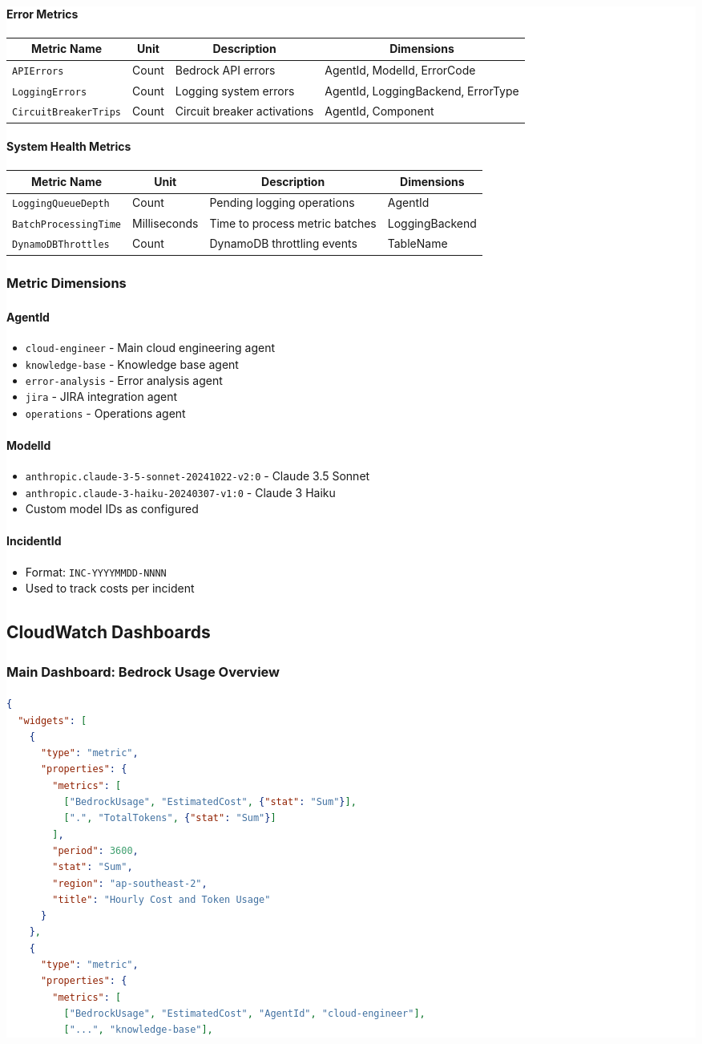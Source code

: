 #### Error Metrics

| Metric Name | Unit | Description | Dimensions |
|-------------|------|-------------|------------|
| `APIErrors` | Count | Bedrock API errors | AgentId, ModelId, ErrorCode |
| `LoggingErrors` | Count | Logging system errors | AgentId, LoggingBackend, ErrorType |
| `CircuitBreakerTrips` | Count | Circuit breaker activations | AgentId, Component |

#### System Health Metrics

| Metric Name | Unit | Description | Dimensions |
|-------------|------|-------------|------------|
| `LoggingQueueDepth` | Count | Pending logging operations | AgentId |
| `BatchProcessingTime` | Milliseconds | Time to process metric batches | LoggingBackend |
| `DynamoDBThrottles` | Count | DynamoDB throttling events | TableName |

### Metric Dimensions

#### AgentId
- `cloud-engineer` - Main cloud engineering agent
- `knowledge-base` - Knowledge base agent
- `error-analysis` - Error analysis agent
- `jira` - JIRA integration agent
- `operations` - Operations agent

#### ModelId
- `anthropic.claude-3-5-sonnet-20241022-v2:0` - Claude 3.5 Sonnet
- `anthropic.claude-3-haiku-20240307-v1:0` - Claude 3 Haiku
- Custom model IDs as configured

#### IncidentId
- Format: `INC-YYYYMMDD-NNNN`
- Used to track costs per incident

## CloudWatch Dashboards

### Main Dashboard: Bedrock Usage Overview

```json
{
  "widgets": [
    {
      "type": "metric",
      "properties": {
        "metrics": [
          ["BedrockUsage", "EstimatedCost", {"stat": "Sum"}],
          [".", "TotalTokens", {"stat": "Sum"}]
        ],
        "period": 3600,
        "stat": "Sum",
        "region": "ap-southeast-2",
        "title": "Hourly Cost and Token Usage"
      }
    },
    {
      "type": "metric",
      "properties": {
        "metrics": [
          ["BedrockUsage", "EstimatedCost", "AgentId", "cloud-engineer"],
          ["...", "knowledge-base"],
```